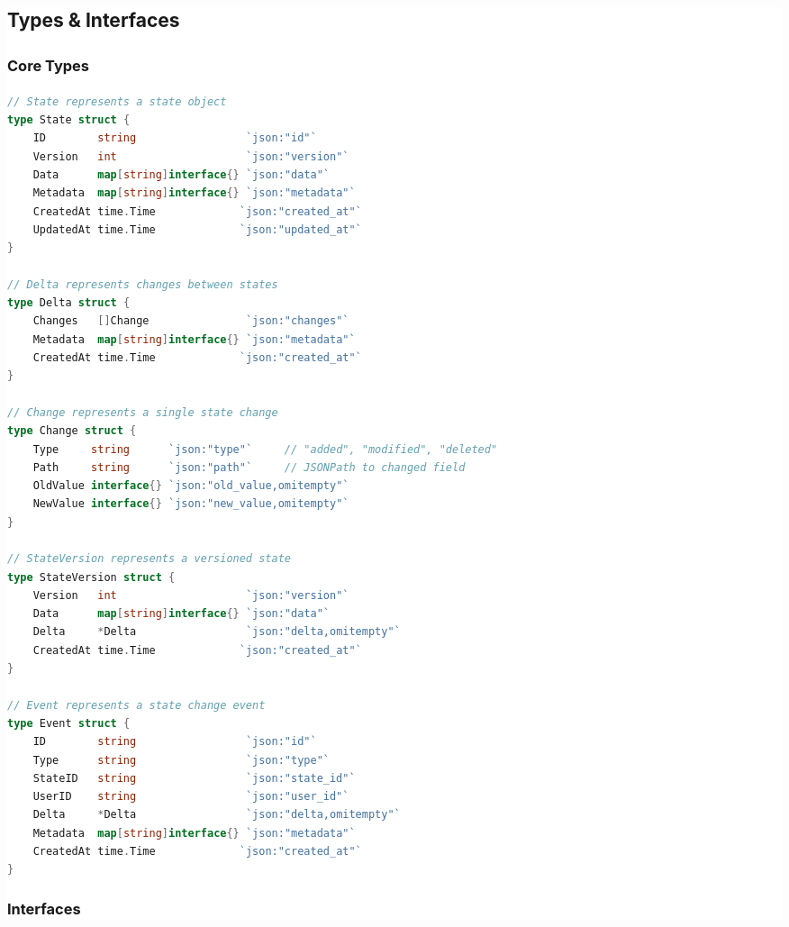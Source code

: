 ## Types & Interfaces

### Core Types

```go
// State represents a state object
type State struct {
    ID        string                 `json:"id"`
    Version   int                    `json:"version"`
    Data      map[string]interface{} `json:"data"`
    Metadata  map[string]interface{} `json:"metadata"`
    CreatedAt time.Time             `json:"created_at"`
    UpdatedAt time.Time             `json:"updated_at"`
}

// Delta represents changes between states
type Delta struct {
    Changes   []Change               `json:"changes"`
    Metadata  map[string]interface{} `json:"metadata"`
    CreatedAt time.Time             `json:"created_at"`
}

// Change represents a single state change
type Change struct {
    Type     string      `json:"type"`     // "added", "modified", "deleted"
    Path     string      `json:"path"`     // JSONPath to changed field
    OldValue interface{} `json:"old_value,omitempty"`
    NewValue interface{} `json:"new_value,omitempty"`
}

// StateVersion represents a versioned state
type StateVersion struct {
    Version   int                    `json:"version"`
    Data      map[string]interface{} `json:"data"`
    Delta     *Delta                 `json:"delta,omitempty"`
    CreatedAt time.Time             `json:"created_at"`
}

// Event represents a state change event
type Event struct {
    ID        string                 `json:"id"`
    Type      string                 `json:"type"`
    StateID   string                 `json:"state_id"`
    UserID    string                 `json:"user_id"`
    Delta     *Delta                 `json:"delta,omitempty"`
    Metadata  map[string]interface{} `json:"metadata"`
    CreatedAt time.Time             `json:"created_at"`
}
```

### Interfaces
